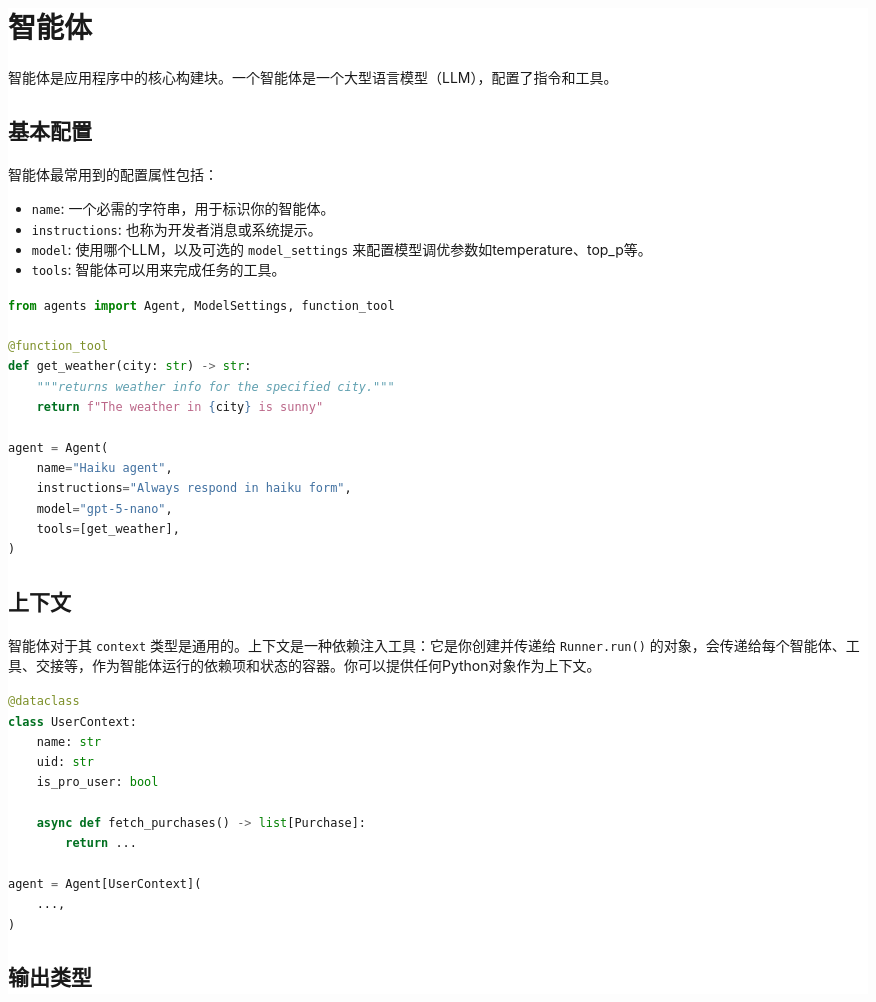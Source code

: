 # 智能体

智能体是应用程序中的核心构建块。一个智能体是一个大型语言模型（LLM），配置了指令和工具。

## 基本配置

智能体最常用到的配置属性包括：

-   `name`: 一个必需的字符串，用于标识你的智能体。
-   `instructions`: 也称为开发者消息或系统提示。
-   `model`: 使用哪个LLM，以及可选的 `model_settings` 来配置模型调优参数如temperature、top_p等。
-   `tools`: 智能体可以用来完成任务的工具。

```python
from agents import Agent, ModelSettings, function_tool

@function_tool
def get_weather(city: str) -> str:
    """returns weather info for the specified city."""
    return f"The weather in {city} is sunny"

agent = Agent(
    name="Haiku agent",
    instructions="Always respond in haiku form",
    model="gpt-5-nano",
    tools=[get_weather],
)
```

## 上下文

智能体对于其 `context` 类型是通用的。上下文是一种依赖注入工具：它是你创建并传递给 `Runner.run()` 的对象，会传递给每个智能体、工具、交接等，作为智能体运行的依赖项和状态的容器。你可以提供任何Python对象作为上下文。

```python
@dataclass
class UserContext:
    name: str
    uid: str
    is_pro_user: bool

    async def fetch_purchases() -> list[Purchase]:
        return ...

agent = Agent[UserContext](
    ...,
)
```

## 输出类型
